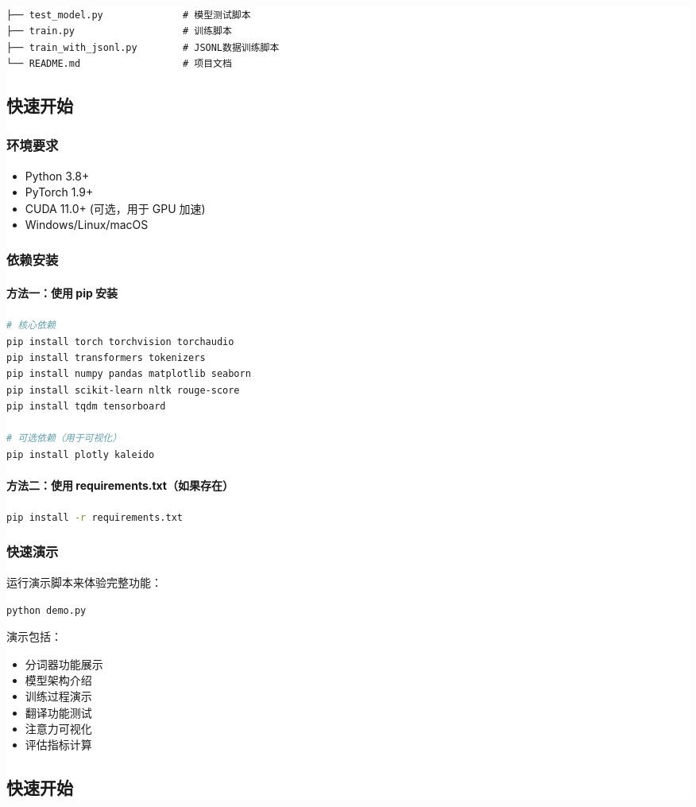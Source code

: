 ```
├── test_model.py              # 模型测试脚本
├── train.py                   # 训练脚本
├── train_with_jsonl.py        # JSONL数据训练脚本
└── README.md                  # 项目文档
```

## 快速开始

### 环境要求

- Python 3.8+
- PyTorch 1.9+
- CUDA 11.0+ (可选，用于 GPU 加速)
- Windows/Linux/macOS

### 依赖安装

#### 方法一：使用 pip 安装

```bash
# 核心依赖
pip install torch torchvision torchaudio
pip install transformers tokenizers
pip install numpy pandas matplotlib seaborn
pip install scikit-learn nltk rouge-score
pip install tqdm tensorboard

# 可选依赖（用于可视化）
pip install plotly kaleido
```

#### 方法二：使用 requirements.txt（如果存在）

```bash
pip install -r requirements.txt
```

### 快速演示

运行演示脚本来体验完整功能：

```bash
python demo.py
```

演示包括：
- 分词器功能展示
- 模型架构介绍
- 训练过程演示
- 翻译功能测试
- 注意力可视化
- 评估指标计算

## 快速开始
